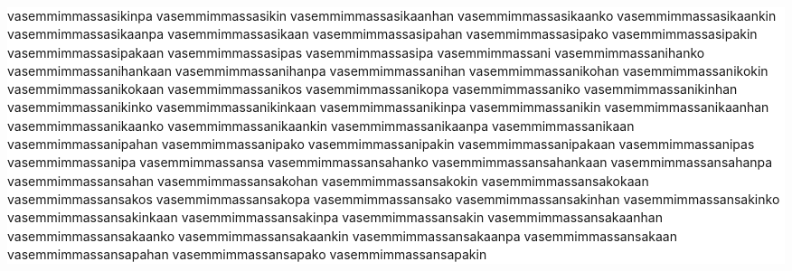 vasemmimmassasikinpa
vasemmimmassasikin
vasemmimmassasikaanhan
vasemmimmassasikaanko
vasemmimmassasikaankin
vasemmimmassasikaanpa
vasemmimmassasikaan
vasemmimmassasipahan
vasemmimmassasipako
vasemmimmassasipakin
vasemmimmassasipakaan
vasemmimmassasipas
vasemmimmassasipa
vasemmimmassani
vasemmimmassanihanko
vasemmimmassanihankaan
vasemmimmassanihanpa
vasemmimmassanihan
vasemmimmassanikohan
vasemmimmassanikokin
vasemmimmassanikokaan
vasemmimmassanikos
vasemmimmassanikopa
vasemmimmassaniko
vasemmimmassanikinhan
vasemmimmassanikinko
vasemmimmassanikinkaan
vasemmimmassanikinpa
vasemmimmassanikin
vasemmimmassanikaanhan
vasemmimmassanikaanko
vasemmimmassanikaankin
vasemmimmassanikaanpa
vasemmimmassanikaan
vasemmimmassanipahan
vasemmimmassanipako
vasemmimmassanipakin
vasemmimmassanipakaan
vasemmimmassanipas
vasemmimmassanipa
vasemmimmassansa
vasemmimmassansahanko
vasemmimmassansahankaan
vasemmimmassansahanpa
vasemmimmassansahan
vasemmimmassansakohan
vasemmimmassansakokin
vasemmimmassansakokaan
vasemmimmassansakos
vasemmimmassansakopa
vasemmimmassansako
vasemmimmassansakinhan
vasemmimmassansakinko
vasemmimmassansakinkaan
vasemmimmassansakinpa
vasemmimmassansakin
vasemmimmassansakaanhan
vasemmimmassansakaanko
vasemmimmassansakaankin
vasemmimmassansakaanpa
vasemmimmassansakaan
vasemmimmassansapahan
vasemmimmassansapako
vasemmimmassansapakin